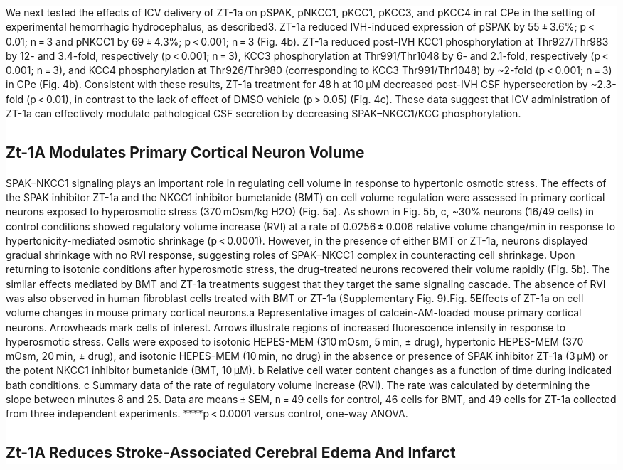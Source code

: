We next tested the effects of ICV delivery of ZT-1a on pSPAK, pNKCC1, pKCC1, pKCC3, and pKCC4 in rat CPe in the setting of experimental hemorrhagic hydrocephalus, as described3. ZT-1a reduced IVH-induced expression of pSPAK by 55 ± 3.6%; p < 0.01; n = 3 and pNKCC1 by 69 ± 4.3%; p < 0.001; n = 3 (Fig. 4b). ZT-1a reduced post-IVH KCC1 phosphorylation at Thr927/Thr983 by 12- and 3.4-fold, respectively (p < 0.001; n = 3), KCC3 phosphorylation at Thr991/Thr1048 by 6- and 2.1-fold, respectively (p < 0.001; n = 3), and KCC4 phosphorylation at Thr926/Thr980 (corresponding to KCC3 Thr991/Thr1048) by ~2-fold (p < 0.001; n = 3) in CPe (Fig. 4b). Consistent with these results, ZT-1a treatment for 48 h at 10 µM decreased post-IVH CSF hypersecretion by ~2.3-fold (p < 0.01), in contrast to the lack of effect of DMSO vehicle (p > 0.05) (Fig. 4c). These data suggest that ICV administration of ZT-1a can effectively modulate pathological CSF secretion by decreasing SPAK–NKCC1/KCC phosphorylation.

## Zt-1A Modulates Primary Cortical Neuron Volume

SPAK–NKCC1 signaling plays an important role in regulating cell volume in response to hypertonic osmotic stress. The effects of the SPAK inhibitor ZT-1a and the NKCC1 inhibitor bumetanide (BMT) on cell volume regulation were assessed in primary cortical neurons exposed to hyperosmotic stress (370 mOsm/kg H2O) (Fig. 5a). As shown in Fig. 5b, c, ~30% neurons (16/49 cells) in control conditions showed regulatory volume increase (RVI) at a rate of 0.0256 ± 0.006 relative volume change/min in response to hypertonicity-mediated osmotic shrinkage (p < 0.0001). However, in the presence of either BMT or ZT-1a, neurons displayed gradual shrinkage with no RVI response, suggesting roles of SPAK–NKCC1 complex in counteracting cell shrinkage. Upon returning to isotonic conditions after hyperosmotic stress, the drug-treated neurons recovered their volume rapidly (Fig. 5b). The similar effects mediated by BMT and ZT-1a treatments suggest that they target the same signaling cascade. The absence of RVI was also observed in human fibroblast cells treated with BMT or ZT-1a (Supplementary Fig. 9).Fig. 5Effects of ZT-1a on cell volume changes in mouse primary cortical neurons.a Representative images of calcein-AM-loaded mouse primary cortical neurons. Arrowheads mark cells of interest. Arrows illustrate regions of increased fluorescence intensity in response to hyperosmotic stress. Cells were exposed to isotonic HEPES-MEM (310 mOsm, 5 min, ± drug), hypertonic HEPES-MEM (370 mOsm, 20 min, ± drug), and isotonic HEPES-MEM (10 min, no drug) in the absence or presence of SPAK inhibitor ZT-1a (3 μM) or the potent NKCC1 inhibitor bumetanide (BMT, 10 μM). b Relative cell water content changes as a function of time during indicated bath conditions. c Summary data of the rate of regulatory volume increase (RVI). The rate was calculated by determining the slope between minutes 8 and 25. Data are means ± SEM, n = 49 cells for control, 46 cells for BMT, and 49 cells for ZT-1a collected from three independent experiments. ****p < 0.0001 versus control, one-way ANOVA.

## Zt-1A Reduces Stroke-Associated Cerebral Edema And Infarct
